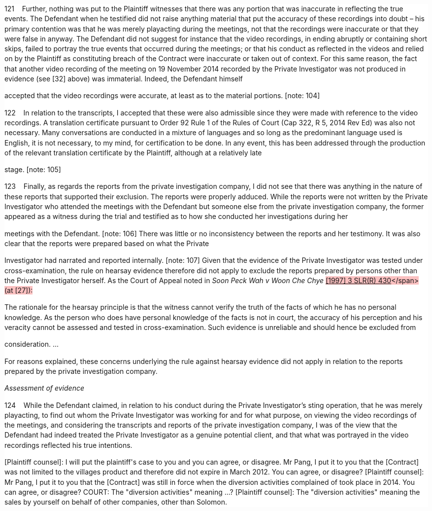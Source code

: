121    Further, nothing was put to the Plaintiff witnesses that there was any portion that was inaccurate in reflecting the true events. The Defendant when he testified did not raise anything material that put the accuracy of these recordings into doubt – his primary contention was that he was merely playacting during the meetings, not that the recordings were inaccurate or that they were false in anyway. The Defendant did not suggest for instance that the video recordings, in ending abruptly or containing short skips, failed to portray the true events that occurred during the meetings; or that his conduct as reflected in the videos and relied on by the Plaintiff as constituting breach of the Contract were inaccurate or taken out of context. For this same reason, the fact that another video recording of the meeting on 19 November 2014 recorded by the Private Investigator was not produced in evidence (see [32] above) was immaterial. Indeed, the Defendant himself 

accepted that the video recordings were accurate, at least as to the material portions. [note: 104] 

122    In relation to the transcripts, I accepted that these were also admissible since they were made with reference to the video recordings. A translation certificate pursuant to Order 92 Rule 1 of the Rules of Court (Cap 322, R 5, 2014 Rev Ed) was also not necessary. Many conversations are conducted in a mixture of languages and so long as the predominant language used is English, it is not necessary, to my mind, for certification to be done. In any event, this has been addressed through the production of the relevant translation certificate by the Plaintiff, although at a relatively late 

stage. [note: 105] 

123    Finally, as regards the reports from the private investigation company, I did not see that there was anything in the nature of these reports that supported their exclusion. The reports were properly adduced. While the reports were not written by the Private Investigator who attended the meetings with the Defendant but someone else from the private investigation company, the former appeared as a witness during the trial and testified as to how she conducted her investigations during her 

meetings with the Defendant. [note: 106] There was little or no inconsistency between the reports and her testimony. It was also clear that the reports were prepared based on what the Private 

Investigator had narrated and reported internally. [note: 107] Given that the evidence of the Private Investigator was tested under cross-examination, the rule on hearsay evidence therefore did not apply to exclude the reports prepared by persons other than the Private Investigator herself. As the Court of Appeal noted in _Soon Peck Wah v Woon Che Chye_ <span style="background-color: #FAC0C0" class="citation">[[1997] 3 SLR(R) 430]("https://www.open.gov.sg")</span> (at [27]): 

 The rationale for the hearsay principle is that the witness cannot verify the truth of the facts of which he has no personal knowledge. As the person who does have personal knowledge of the facts is not in court, the accuracy of his perception and his veracity cannot be assessed and tested in cross-examination. Such evidence is unreliable and should hence be excluded from 


 consideration. ... 

For reasons explained, these concerns underlying the rule against hearsay evidence did not apply in relation to the reports prepared by the private investigation company. 

_Assessment of evidence_ 

124    While the Defendant claimed, in relation to his conduct during the Private Investigator’s sting operation, that he was merely playacting, to find out whom the Private Investigator was working for and for what purpose, on viewing the video recordings of the meetings, and considering the transcripts and reports of the private investigation company, I was of the view that the Defendant had indeed treated the Private Investigator as a genuine potential client, and that what was portrayed in the video recordings reflected his true intentions. 


 [Plaintiff counsel]: I will put the plaintiff's case to you and you can agree, or disagree. Mr Pang, I put it to you that the [Contract] was not limited to the villages product and therefore did not expire in March 2012. You can agree, or disagree? 
 [Plaintiff counsel]: Mr Pang, I put it to you that the [Contract] was still in force when the diversion activities complained of took place in 2014. You can agree, or disagree? COURT: The "diversion activities" meaning ...? 
 [Plaintiff counsel]: The "diversion activities" meaning the sales by yourself on behalf of other companies, other than Solomon. 